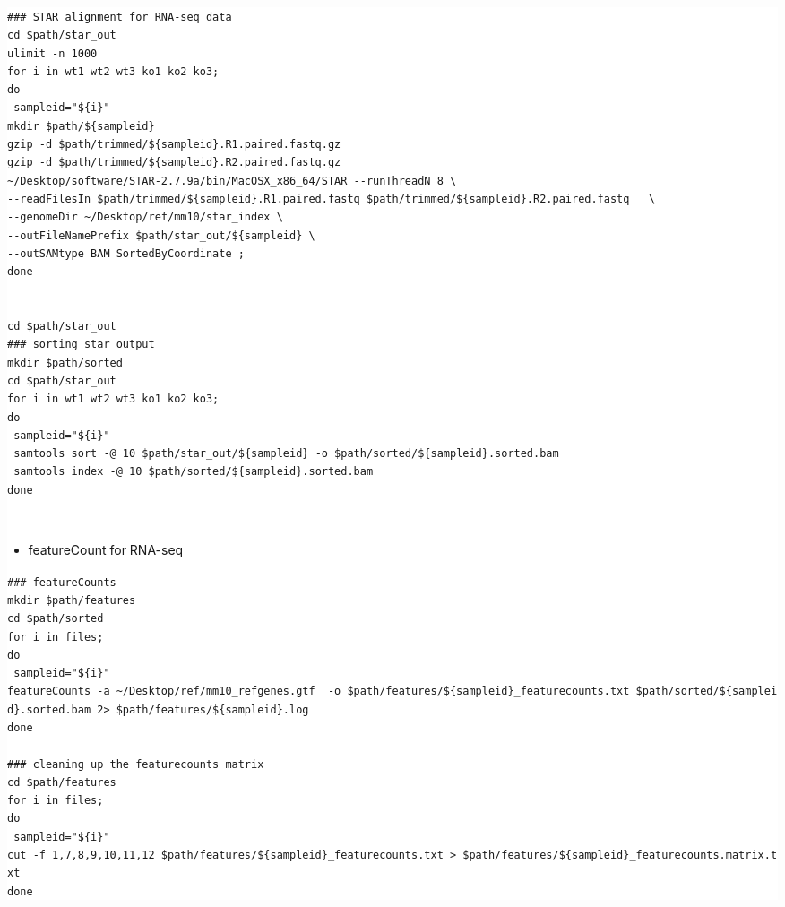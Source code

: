 ```{r, eval=F, echo=TRUE}
### STAR alignment for RNA-seq data
cd $path/star_out
ulimit -n 1000
for i in wt1 wt2 wt3 ko1 ko2 ko3;
do
 sampleid="${i}"
mkdir $path/${sampleid}
gzip -d $path/trimmed/${sampleid}.R1.paired.fastq.gz
gzip -d $path/trimmed/${sampleid}.R2.paired.fastq.gz
~/Desktop/software/STAR-2.7.9a/bin/MacOSX_x86_64/STAR --runThreadN 8 \
--readFilesIn $path/trimmed/${sampleid}.R1.paired.fastq $path/trimmed/${sampleid}.R2.paired.fastq   \
--genomeDir ~/Desktop/ref/mm10/star_index \
--outFileNamePrefix $path/star_out/${sampleid} \
--outSAMtype BAM SortedByCoordinate ;
done 


cd $path/star_out
### sorting star output
mkdir $path/sorted
cd $path/star_out
for i in wt1 wt2 wt3 ko1 ko2 ko3;
do
 sampleid="${i}"
 samtools sort -@ 10 $path/star_out/${sampleid} -o $path/sorted/${sampleid}.sorted.bam
 samtools index -@ 10 $path/sorted/${sampleid}.sorted.bam 
done
```

<br>

* featureCount for RNA-seq  
```{r, eval=F, echo=T}
### featureCounts
mkdir $path/features
cd $path/sorted
for i in files;
do
 sampleid="${i}"
featureCounts -a ~/Desktop/ref/mm10_refgenes.gtf  -o $path/features/${sampleid}_featurecounts.txt $path/sorted/${sampleid}.sorted.bam 2> $path/features/${sampleid}.log
done

### cleaning up the featurecounts matrix
cd $path/features
for i in files;
do
 sampleid="${i}"
cut -f 1,7,8,9,10,11,12 $path/features/${sampleid}_featurecounts.txt > $path/features/${sampleid}_featurecounts.matrix.txt 
done
```
